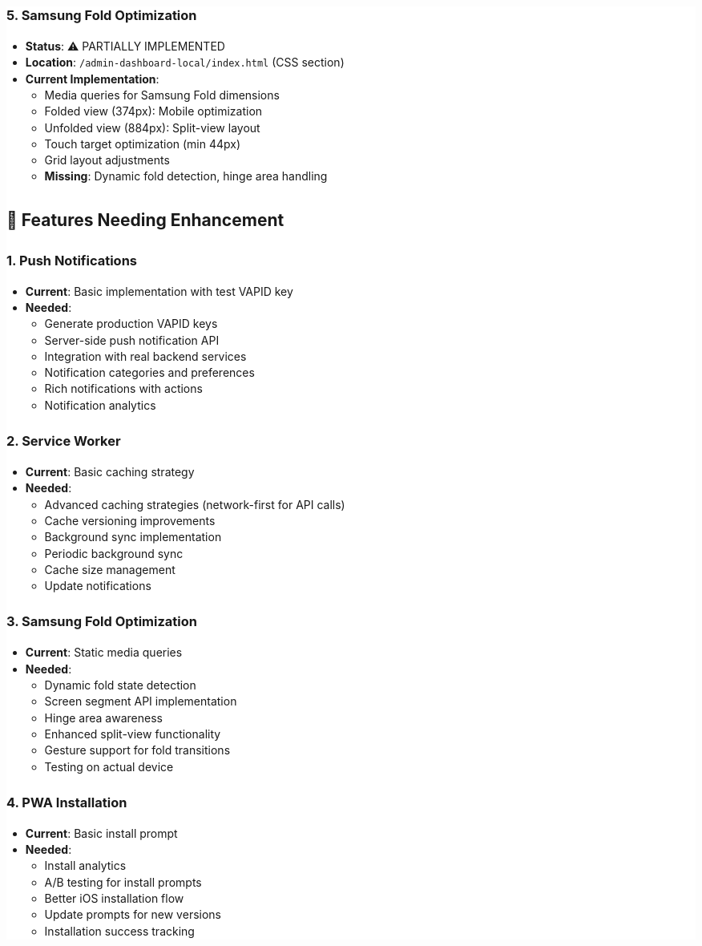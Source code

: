 ### 5. **Samsung Fold Optimization**
- **Status**: ⚠️ PARTIALLY IMPLEMENTED
- **Location**: `/admin-dashboard-local/index.html` (CSS section)
- **Current Implementation**:
  - Media queries for Samsung Fold dimensions
  - Folded view (374px): Mobile optimization
  - Unfolded view (884px): Split-view layout
  - Touch target optimization (min 44px)
  - Grid layout adjustments
  - **Missing**: Dynamic fold detection, hinge area handling

## 🔄 Features Needing Enhancement

### 1. **Push Notifications**
- **Current**: Basic implementation with test VAPID key
- **Needed**:
  - Generate production VAPID keys
  - Server-side push notification API
  - Integration with real backend services
  - Notification categories and preferences
  - Rich notifications with actions
  - Notification analytics

### 2. **Service Worker**
- **Current**: Basic caching strategy
- **Needed**:
  - Advanced caching strategies (network-first for API calls)
  - Cache versioning improvements
  - Background sync implementation
  - Periodic background sync
  - Cache size management
  - Update notifications

### 3. **Samsung Fold Optimization**
- **Current**: Static media queries
- **Needed**:
  - Dynamic fold state detection
  - Screen segment API implementation
  - Hinge area awareness
  - Enhanced split-view functionality
  - Gesture support for fold transitions
  - Testing on actual device

### 4. **PWA Installation**
- **Current**: Basic install prompt
- **Needed**:
  - Install analytics
  - A/B testing for install prompts
  - Better iOS installation flow
  - Update prompts for new versions
  - Installation success tracking
